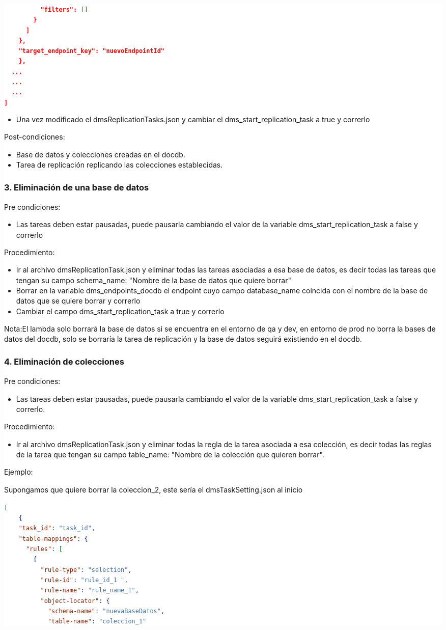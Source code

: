 ```json
          "filters": []
        }
      ]
    },
    "target_endpoint_key": "nuevoEndpointId"
    },
  ...
  ...
  ...
]
```


- Una vez modificado el dmsReplicationTasks.json y cambiar el dms_start_replication_task a true y correrlo


Post-condiciones:
- Base de datos y colecciones creadas en el docdb.
- Tarea de replicación replicando las colecciones establecidas.

### 3. Eliminación de una base de datos
Pre condiciones:
- Las tareas deben estar pausadas, puede pausarla cambiando el valor de la variable dms_start_replication_task a false y correrlo

Procedimiento:

- Ir al archivo dmsReplicationTask.json y eliminar todas las tareas asociadas a esa base de datos, es decir todas las tareas que tengan su campo schema_name: "Nombre de la base de datos que quiere borrar"
- Borrar en la variable dms_endpoints_docdb el endpoint cuyo campo database_name coincida con el nombre de la base de datos que se quiere borrar y correrlo
- Cambiar el campo dms_start_replication_task a true y correrlo

Nota:El lambda solo borrará la base de datos si se encuentra en el entorno de qa y dev, en entorno de prod no borra la bases de datos del docdb, solo se borraría la tarea de replicación y la base de datos seguirá existiendo en el docdb.



### 4. Eliminación de colecciones
Pre condiciones:
- Las tareas deben estar pausadas, puede pausarla cambiando el valor de la variable dms_start_replication_task a false y correrlo.

Procedimiento:

- Ir al archivo dmsReplicationTask.json y eliminar todas la regla de la tarea asociada a esa colección, es decir todas las reglas de la tarea que tengan su campo table_name: "Nombre de la colección que quieren borrar".

Ejemplo:

Supongamos que quiere borrar la coleccion_2, este sería el dmsTaskSetting.json al inicio
```json
[
    {
    "task_id": "task_id",
    "table-mappings": {
      "rules": [
        {
          "rule-type": "selection",
          "rule-id": "rule_id_1 ",
          "rule-name": "rule_name_1",
          "object-locator": {
            "schema-name": "nuevaBaseDatos",
            "table-name": "coleccion_1"
```